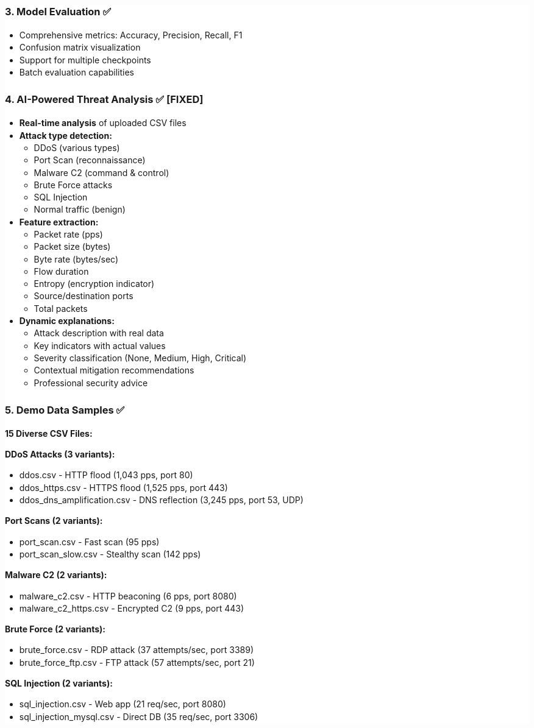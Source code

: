 ### 3. **Model Evaluation** ✅
- Comprehensive metrics: Accuracy, Precision, Recall, F1
- Confusion matrix visualization
- Support for multiple checkpoints
- Batch evaluation capabilities

### 4. **AI-Powered Threat Analysis** ✅ **[FIXED]**
- **Real-time analysis** of uploaded CSV files
- **Attack type detection:**
  - DDoS (various types)
  - Port Scan (reconnaissance)
  - Malware C2 (command & control)
  - Brute Force attacks
  - SQL Injection
  - Normal traffic (benign)
- **Feature extraction:**
  - Packet rate (pps)
  - Packet size (bytes)
  - Byte rate (bytes/sec)
  - Flow duration
  - Entropy (encryption indicator)
  - Source/destination ports
  - Total packets
- **Dynamic explanations:**
  - Attack description with real data
  - Key indicators with actual values
  - Severity classification (None, Medium, High, Critical)
  - Contextual mitigation recommendations
  - Professional security advice

### 5. **Demo Data Samples** ✅
**15 Diverse CSV Files:**

**DDoS Attacks (3 variants):**
- ddos.csv - HTTP flood (1,043 pps, port 80)
- ddos_https.csv - HTTPS flood (1,525 pps, port 443)
- ddos_dns_amplification.csv - DNS reflection (3,245 pps, port 53, UDP)

**Port Scans (2 variants):**
- port_scan.csv - Fast scan (95 pps)
- port_scan_slow.csv - Stealthy scan (142 pps)

**Malware C2 (2 variants):**
- malware_c2.csv - HTTP beaconing (6 pps, port 8080)
- malware_c2_https.csv - Encrypted C2 (9 pps, port 443)

**Brute Force (2 variants):**
- brute_force.csv - RDP attack (37 attempts/sec, port 3389)
- brute_force_ftp.csv - FTP attack (57 attempts/sec, port 21)

**SQL Injection (2 variants):**
- sql_injection.csv - Web app (21 req/sec, port 8080)
- sql_injection_mysql.csv - Direct DB (35 req/sec, port 3306)
